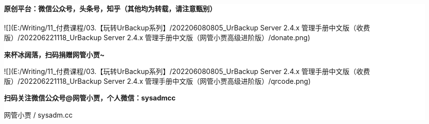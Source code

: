 























#### 原创平台：微信公众号，头条号，知乎（其他均为转载，请注意甄别）



![](E:/Writing/11_付费课程/03.【玩转UrBackup系列】/202206080805_UrBackup Server 2.4.x 管理手册中文版（收费版）/202206221118_UrBackup Server 2.4.x 管理手册中文版（网管小贾高级进阶版）/donate.png)

**来杯冰阔落，扫码捐赠网管小贾~**



![](E:/Writing/11_付费课程/03.【玩转UrBackup系列】/202206080805_UrBackup Server 2.4.x 管理手册中文版（收费版）/202206221118_UrBackup Server 2.4.x 管理手册中文版（网管小贾高级进阶版）/qrcode.png)

**扫码关注微信公众号@网管小贾，个人微信：sysadmcc**

网管小贾 / sysadm.cc